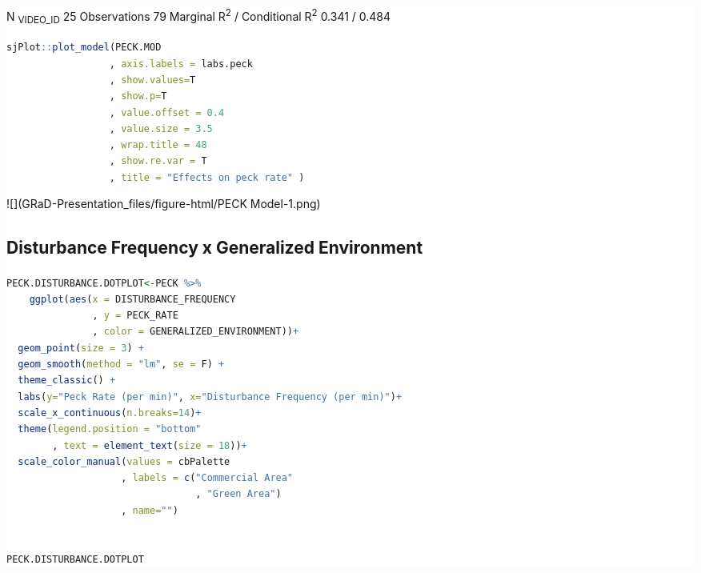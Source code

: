 <tr>
<td style=" padding:0.2cm; text-align:left; vertical-align:top; text-align:left; padding-top:0.1cm; padding-bottom:0.1cm;">N <sub>VIDEO_ID</sub></td>
<td style=" padding:0.2cm; text-align:left; vertical-align:top; padding-top:0.1cm; padding-bottom:0.1cm; text-align:left;" colspan="3">25</td>
<tr>
<td style=" padding:0.2cm; text-align:left; vertical-align:top; text-align:left; padding-top:0.1cm; padding-bottom:0.1cm; border-top:1px solid;">Observations</td>
<td style=" padding:0.2cm; text-align:left; vertical-align:top; padding-top:0.1cm; padding-bottom:0.1cm; text-align:left; border-top:1px solid;" colspan="3">79</td>
</tr>
<tr>
<td style=" padding:0.2cm; text-align:left; vertical-align:top; text-align:left; padding-top:0.1cm; padding-bottom:0.1cm;">Marginal R<sup>2</sup> / Conditional R<sup>2</sup></td>
<td style=" padding:0.2cm; text-align:left; vertical-align:top; padding-top:0.1cm; padding-bottom:0.1cm; text-align:left;" colspan="3">0.341 / 0.484</td>
</tr>

</table>

```r
sjPlot::plot_model(PECK.MOD
                  , axis.labels = labs.peck
                  , show.values=T
                  , show.p=T
                  , value.offset = 0.4
                  , value.size = 3.5
                  , wrap.title = 48
                  , show.re.var = T
                  , title = "Effects on peck rate" )
```

![](GRaD-Presentation_files/figure-html/PECK Model-1.png)

## Disturbance Frequency x Generalized Environment


```r
PECK.DISTURBANCE.DOTPLOT<-PECK %>%
    ggplot(aes(x = DISTURBANCE_FREQUENCY
               , y = PECK_RATE
               , color = GENERALIZED_ENVIRONMENT))+
  geom_point(size = 3) +
  geom_smooth(method = "lm", se = F) +
  theme_classic() +
  labs(y="Peck Rate (per min)", x="Disturbance Frequency (per min)")+
  scale_x_continuous(n.breaks=14)+
  theme(legend.position = "bottom"
        , text = element_text(size = 18))+
  scale_color_manual(values = cbPalette
                    , labels = c("Commercial Area"
                                 , "Green Area")
                    , name="")
  

PECK.DISTURBANCE.DOTPLOT
```
